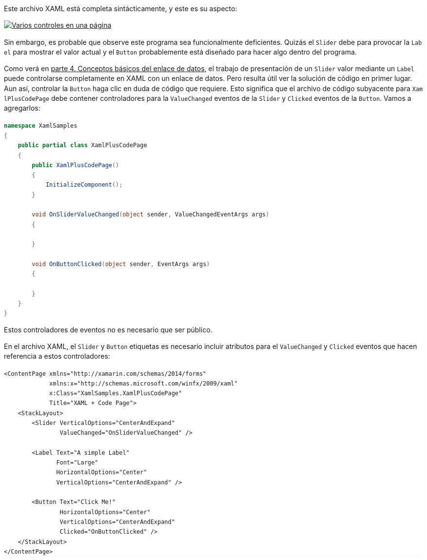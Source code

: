 Este archivo XAML está completa sintácticamente, y este es su aspecto:

[![](get-started-with-xaml-images/xamlpluscode1.png "Varios controles en una página")](get-started-with-xaml-images/xamlpluscode1-large.png#lightbox "varios controles en una página")

Sin embargo, es probable que observe este programa sea funcionalmente deficientes. Quizás el `Slider` debe para provocar la `Label` para mostrar el valor actual y el `Button` probablemente está diseñado para hacer algo dentro del programa.

Como verá en [parte 4. Conceptos básicos del enlace de datos](~/xamarin-forms/xaml/xaml-basics/data-binding-basics.md), el trabajo de presentación de un `Slider` valor mediante un `Label` puede controlarse completamente en XAML con un enlace de datos. Pero resulta útil ver la solución de código en primer lugar. Aun así, controlar la `Button` haga clic en duda de código que requiere. Esto significa que el archivo de código subyacente para `XamlPlusCodePage` debe contener controladores para la `ValueChanged` eventos de la `Slider` y `Clicked` eventos de la `Button`. Vamos a agregarlos:

```csharp
namespace XamlSamples
{
    public partial class XamlPlusCodePage
    {
        public XamlPlusCodePage()
        {
            InitializeComponent();
        }

        void OnSliderValueChanged(object sender, ValueChangedEventArgs args)
        {

        }

        void OnButtonClicked(object sender, EventArgs args)
        {

        }
    }
}
```

Estos controladores de eventos no es necesario que ser público.

En el archivo XAML, el `Slider` y `Button` etiquetas es necesario incluir atributos para el `ValueChanged` y `Clicked` eventos que hacen referencia a estos controladores:

```xaml
<ContentPage xmlns="http://xamarin.com/schemas/2014/forms"
             xmlns:x="http://schemas.microsoft.com/winfx/2009/xaml"
             x:Class="XamlSamples.XamlPlusCodePage"
             Title="XAML + Code Page">
    <StackLayout>
        <Slider VerticalOptions="CenterAndExpand"
                ValueChanged="OnSliderValueChanged" />

        <Label Text="A simple Label"
               Font="Large"
               HorizontalOptions="Center"
               VerticalOptions="CenterAndExpand" />

        <Button Text="Click Me!"
                HorizontalOptions="Center"
                VerticalOptions="CenterAndExpand"
                Clicked="OnButtonClicked" />
    </StackLayout>
</ContentPage>
```
